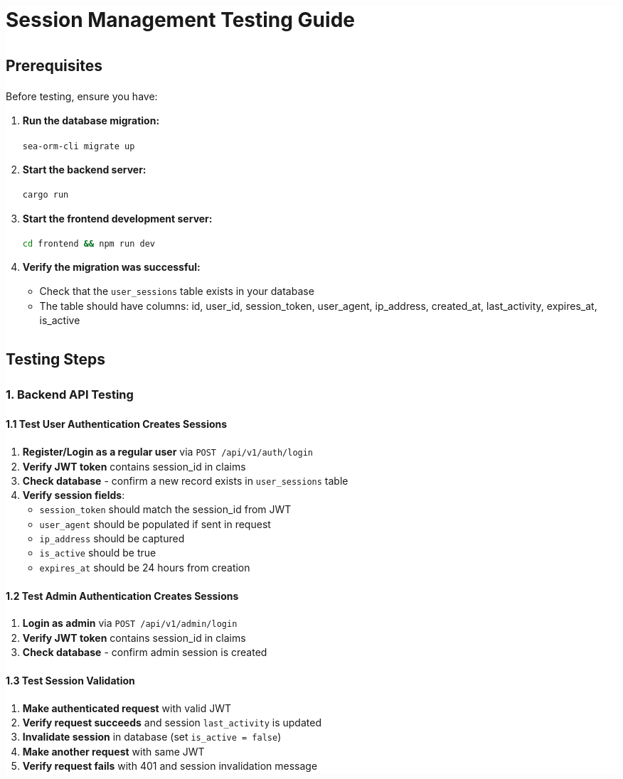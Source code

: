 # Session Management Testing Guide

## Prerequisites

Before testing, ensure you have:

1. **Run the database migration:**
   ```bash
   sea-orm-cli migrate up
   ```

2. **Start the backend server:**
   ```bash
   cargo run
   ```

3. **Start the frontend development server:**
   ```bash
   cd frontend && npm run dev
   ```

4. **Verify the migration was successful:**
   - Check that the `user_sessions` table exists in your database
   - The table should have columns: id, user_id, session_token, user_agent, ip_address, created_at, last_activity, expires_at, is_active

## Testing Steps

### 1. Backend API Testing

#### 1.1 Test User Authentication Creates Sessions
1. **Register/Login as a regular user** via `POST /api/v1/auth/login`
2. **Verify JWT token** contains session_id in claims
3. **Check database** - confirm a new record exists in `user_sessions` table
4. **Verify session fields**:
   - `session_token` should match the session_id from JWT
   - `user_agent` should be populated if sent in request
   - `ip_address` should be captured
   - `is_active` should be true
   - `expires_at` should be 24 hours from creation

#### 1.2 Test Admin Authentication Creates Sessions
1. **Login as admin** via `POST /api/v1/admin/login`
2. **Verify JWT token** contains session_id in claims
3. **Check database** - confirm admin session is created

#### 1.3 Test Session Validation
1. **Make authenticated request** with valid JWT
2. **Verify request succeeds** and session `last_activity` is updated
3. **Invalidate session** in database (set `is_active = false`)
4. **Make another request** with same JWT
5. **Verify request fails** with 401 and session invalidation message
